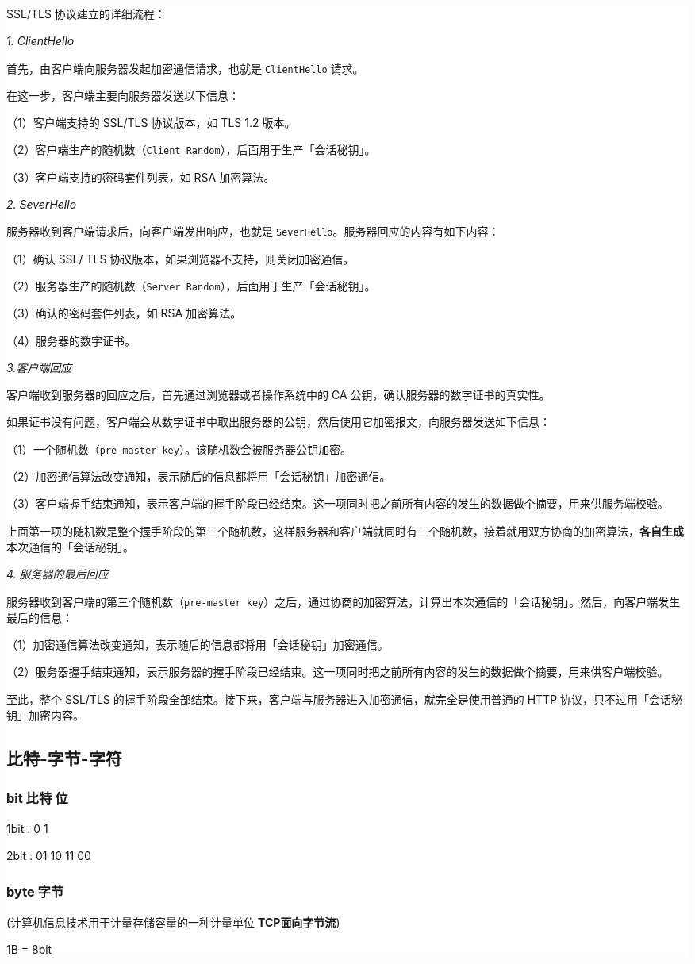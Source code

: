 SSL/TLS 协议建立的详细流程：

*1. ClientHello*

首先，由客户端向服务器发起加密通信请求，也就是 `ClientHello` 请求。

在这一步，客户端主要向服务器发送以下信息：

（1）客户端支持的 SSL/TLS 协议版本，如 TLS 1.2 版本。

（2）客户端生产的随机数（`Client Random`），后面用于生产「会话秘钥」。

（3）客户端支持的密码套件列表，如 RSA 加密算法。

*2. SeverHello*

服务器收到客户端请求后，向客户端发出响应，也就是 `SeverHello`。服务器回应的内容有如下内容：

（1）确认 SSL/ TLS 协议版本，如果浏览器不支持，则关闭加密通信。

（2）服务器生产的随机数（`Server Random`），后面用于生产「会话秘钥」。

（3）确认的密码套件列表，如 RSA 加密算法。

（4）服务器的数字证书。

*3.客户端回应*

客户端收到服务器的回应之后，首先通过浏览器或者操作系统中的 CA 公钥，确认服务器的数字证书的真实性。

如果证书没有问题，客户端会从数字证书中取出服务器的公钥，然后使用它加密报文，向服务器发送如下信息：

（1）一个随机数（`pre-master key`）。该随机数会被服务器公钥加密。

（2）加密通信算法改变通知，表示随后的信息都将用「会话秘钥」加密通信。

（3）客户端握手结束通知，表示客户端的握手阶段已经结束。这一项同时把之前所有内容的发生的数据做个摘要，用来供服务端校验。

上面第一项的随机数是整个握手阶段的第三个随机数，这样服务器和客户端就同时有三个随机数，接着就用双方协商的加密算法，**各自生成**本次通信的「会话秘钥」。

*4. 服务器的最后回应*

服务器收到客户端的第三个随机数（`pre-master key`）之后，通过协商的加密算法，计算出本次通信的「会话秘钥」。然后，向客户端发生最后的信息：

（1）加密通信算法改变通知，表示随后的信息都将用「会话秘钥」加密通信。

（2）服务器握手结束通知，表示服务器的握手阶段已经结束。这一项同时把之前所有内容的发生的数据做个摘要，用来供客户端校验。

至此，整个 SSL/TLS 的握手阶段全部结束。接下来，客户端与服务器进入加密通信，就完全是使用普通的 HTTP 协议，只不过用「会话秘钥」加密内容。

## 比特-字节-字符

### bit 比特 位

1bit : 0  1

2bit : 01 10 11 00

### byte 字节 

(计算机信息技术用于计量存储容量的一种计量单位 **TCP面向字节流**)

1B = 8bit
